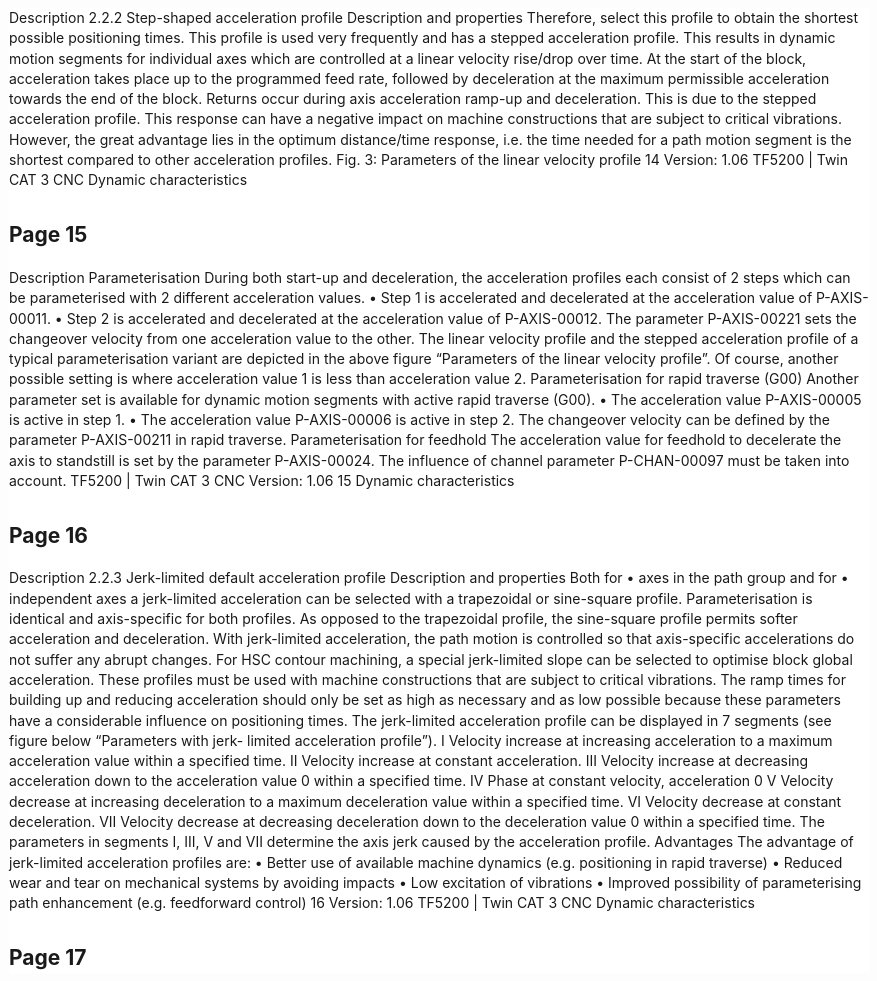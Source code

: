 Description 2.2.2 Step-shaped acceleration profile Description and properties Therefore, select this profile to obtain the shortest possible positioning times. This profile is used very frequently and has a stepped acceleration profile. This results in dynamic motion segments for individual axes which are controlled at a linear velocity rise/drop over time. At the start of the block, acceleration takes place up to the programmed feed rate, followed by deceleration at the maximum permissible acceleration towards the end of the block. Returns occur during axis acceleration ramp-up and deceleration. This is due to the stepped acceleration profile. This response can have a negative impact on machine constructions that are subject to critical vibrations. However, the great advantage lies in the optimum distance/time response, i.e. the time needed for a path motion segment is the shortest compared to other acceleration profiles. Fig. 3: Parameters of the linear velocity profile 14 Version: 1.06 TF5200 | Twin CAT 3 CNC Dynamic characteristics
## Page 15

Description Parameterisation During both start-up and deceleration, the acceleration profiles each consist of 2 steps which can be parameterised with 2 different acceleration values. • Step 1 is accelerated and decelerated at the acceleration value of P-AXIS-00011. • Step 2 is accelerated and decelerated at the acceleration value of P-AXIS-00012. The parameter P-AXIS-00221 sets the changeover velocity from one acceleration value to the other. The linear velocity profile and the stepped acceleration profile of a typical parameterisation variant are depicted in the above figure “Parameters of the linear velocity profile”. Of course, another possible setting is where acceleration value 1 is less than acceleration value 2. Parameterisation for rapid traverse (G00) Another parameter set is available for dynamic motion segments with active rapid traverse (G00). • The acceleration value P-AXIS-00005 is active in step 1. • The acceleration value P-AXIS-00006 is active in step 2. The changeover velocity can be defined by the parameter P-AXIS-00211 in rapid traverse. Parameterisation for feedhold The acceleration value for feedhold to decelerate the axis to standstill is set by the parameter P-AXIS-00024. The influence of channel parameter P-CHAN-00097 must be taken into account. TF5200 | Twin CAT 3 CNC Version: 1.06 15 Dynamic characteristics
## Page 16

Description 2.2.3 Jerk-limited default acceleration profile Description and properties Both for • axes in the path group and for • independent axes a jerk-limited acceleration can be selected with a trapezoidal or sine-square profile. Parameterisation is identical and axis-specific for both profiles. As opposed to the trapezoidal profile, the sine-square profile permits softer acceleration and deceleration. With jerk-limited acceleration, the path motion is controlled so that axis-specific accelerations do not suffer any abrupt changes. For HSC contour machining, a special jerk-limited slope can be selected to optimise block global acceleration. These profiles must be used with machine constructions that are subject to critical vibrations. The ramp times for building up and reducing acceleration should only be set as high as necessary and as low possible because these parameters have a considerable influence on positioning times. The jerk-limited acceleration profile can be displayed in 7 segments (see figure below “Parameters with jerk- limited acceleration profile”). I Velocity increase at increasing acceleration to a maximum acceleration value within a specified time. II Velocity increase at constant acceleration. III Velocity increase at decreasing acceleration down to the acceleration value 0 within a specified time. IV Phase at constant velocity, acceleration 0 V Velocity decrease at increasing deceleration to a maximum deceleration value within a specified time. VI Velocity decrease at constant deceleration. VII Velocity decrease at decreasing deceleration down to the deceleration value 0 within a specified time. The parameters in segments I, III, V and VII determine the axis jerk caused by the acceleration profile. Advantages The advantage of jerk-limited acceleration profiles are: • Better use of available machine dynamics (e.g. positioning in rapid traverse) • Reduced wear and tear on mechanical systems by avoiding impacts • Low excitation of vibrations • Improved possibility of parameterising path enhancement (e.g. feedforward control) 16 Version: 1.06 TF5200 | Twin CAT 3 CNC Dynamic characteristics
## Page 17

